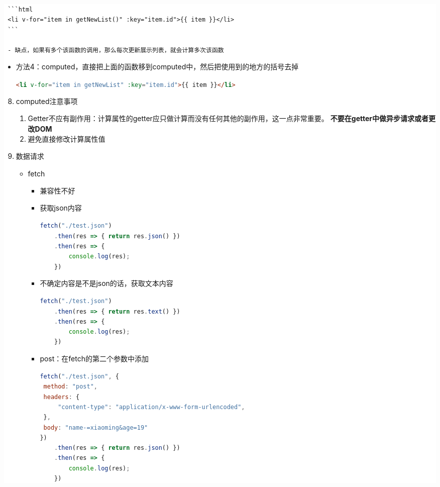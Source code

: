      ```html
     <li v-for="item in getNewList()" :key="item.id">{{ item }}</li>
     ```

     - 缺点，如果有多个该函数的调用，那么每次更新展示列表，就会计算多次该函数

   - 方法4：computed，直接把上面的函数移到computed中，然后把使用到的地方的括号去掉

     ```html
     <li v-for="item in getNewList" :key="item.id">{{ item }}</li>
     ```

8. computed注意事项

   1. Getter不应有副作用：计算属性的getter应只做计算而没有任何其他的副作用，这一点非常重要。 **不要在getter中做异步请求或者更改DOM**
   2. 避免直接修改计算属性值

9. 数据请求

   - fetch

     - 兼容性不好

     - 获取json内容

       ```js
       fetch("./test.json")
           .then(res => { return res.json() })
           .then(res => {
               console.log(res);
           })
       ```

     - 不确定内容是不是json的话，获取文本内容

       ```js
       fetch("./test.json")
           .then(res => { return res.text() })
           .then(res => {
               console.log(res);
           })
       ```

     - post：在fetch的第二个参数中添加

       ```js
       fetch("./test.json", {
       	method: "post",
       	headers: {
       		"content-type": "application/x-www-form-urlencoded",
       	},
       	body: "name-=xiaoming&age=19"
       })
           .then(res => { return res.json() })
           .then(res => {
               console.log(res);
           })
       ```
